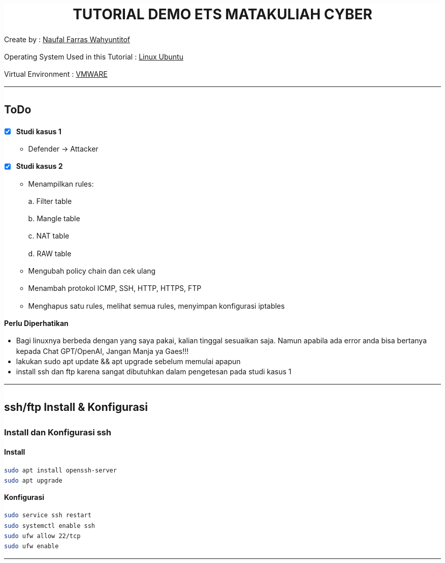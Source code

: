 <h1 align="center">TUTORIAL DEMO ETS MATAKULIAH CYBER</h1>

Create by : [Naufal Farras Wahyuntitof](https://github.com/Farrszzz)

Operating System Used in this Tutorial : [Linux Ubuntu](https://ubuntu.com/)

Virtual Environment : [VMWARE](https://www.vmware.com/)

---

## ToDo

- [x] **Studi kasus 1**
  - Defender -> Attacker
- [x] **Studi kasus 2**

  - Menampilkan rules:

    a. Filter table

    b. Mangle table

    c. NAT table

    d. RAW table

  - Mengubah policy chain dan cek ulang

  - Menambah protokol ICMP, SSH, HTTP, HTTPS, FTP

  - Menghapus satu rules, melihat semua rules, menyimpan konfigurasi iptables

**Perlu Diperhatikan**

- Bagi linuxnya berbeda dengan yang saya pakai, kalian tinggal sesuaikan saja. Namun apabila ada error anda bisa bertanya kepada Chat GPT/OpenAI, Jangan Manja ya Gaes!!!
- lakukan sudo apt update && apt upgrade sebelum memulai apapun
- install ssh dan ftp karena sangat dibutuhkan dalam pengetesan pada studi kasus 1

---

## ssh/ftp Install & Konfigurasi

### Install dan Konfigurasi ssh

**Install**

```bash
sudo apt install openssh-server
sudo apt upgrade
```

**Konfigurasi**

```bash
sudo service ssh restart
sudo systemctl enable ssh
sudo ufw allow 22/tcp
sudo ufw enable
```

---